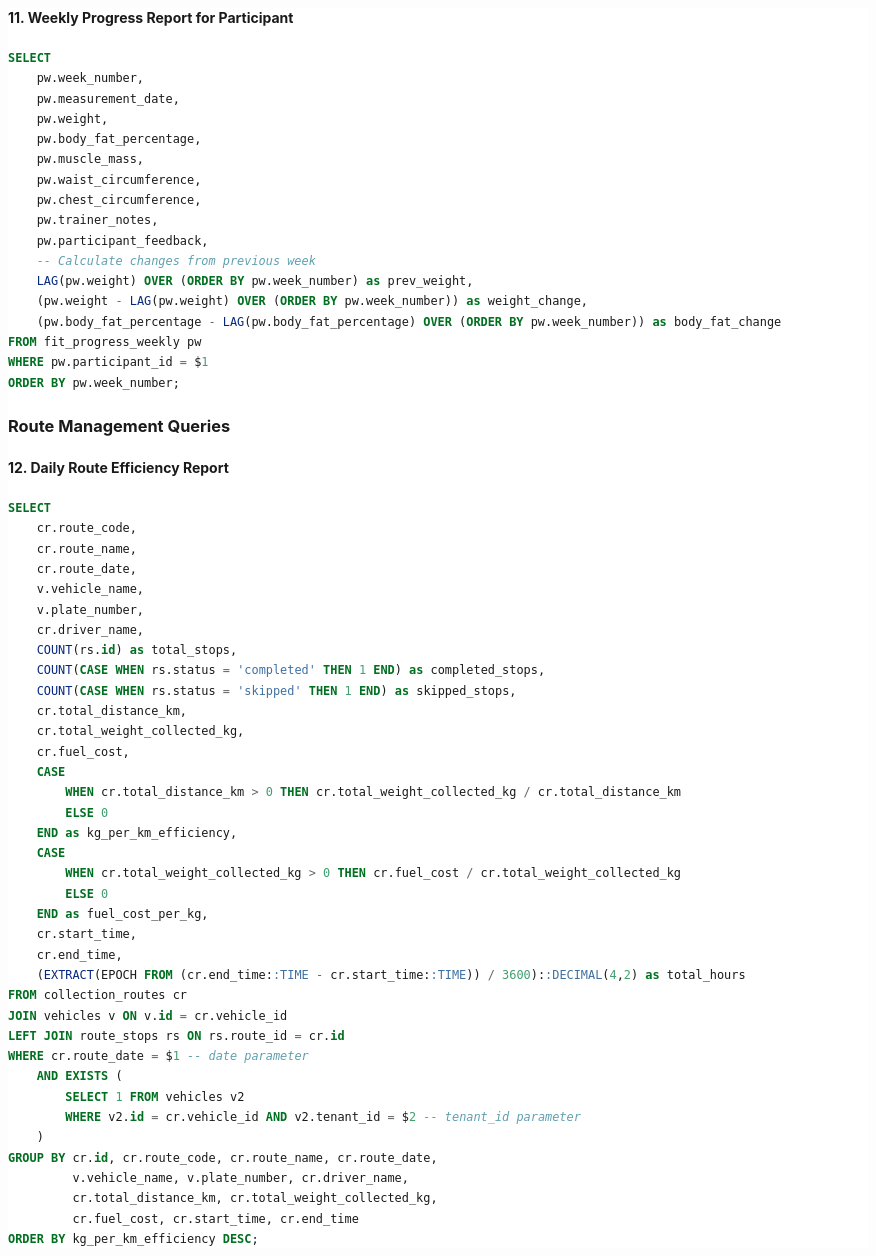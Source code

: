 #### 11. Weekly Progress Report for Participant
```sql
SELECT 
    pw.week_number,
    pw.measurement_date,
    pw.weight,
    pw.body_fat_percentage,
    pw.muscle_mass,
    pw.waist_circumference,
    pw.chest_circumference,
    pw.trainer_notes,
    pw.participant_feedback,
    -- Calculate changes from previous week
    LAG(pw.weight) OVER (ORDER BY pw.week_number) as prev_weight,
    (pw.weight - LAG(pw.weight) OVER (ORDER BY pw.week_number)) as weight_change,
    (pw.body_fat_percentage - LAG(pw.body_fat_percentage) OVER (ORDER BY pw.week_number)) as body_fat_change
FROM fit_progress_weekly pw
WHERE pw.participant_id = $1
ORDER BY pw.week_number;
```

### Route Management Queries

#### 12. Daily Route Efficiency Report
```sql
SELECT 
    cr.route_code,
    cr.route_name,
    cr.route_date,
    v.vehicle_name,
    v.plate_number,
    cr.driver_name,
    COUNT(rs.id) as total_stops,
    COUNT(CASE WHEN rs.status = 'completed' THEN 1 END) as completed_stops,
    COUNT(CASE WHEN rs.status = 'skipped' THEN 1 END) as skipped_stops,
    cr.total_distance_km,
    cr.total_weight_collected_kg,
    cr.fuel_cost,
    CASE 
        WHEN cr.total_distance_km > 0 THEN cr.total_weight_collected_kg / cr.total_distance_km
        ELSE 0
    END as kg_per_km_efficiency,
    CASE 
        WHEN cr.total_weight_collected_kg > 0 THEN cr.fuel_cost / cr.total_weight_collected_kg
        ELSE 0
    END as fuel_cost_per_kg,
    cr.start_time,
    cr.end_time,
    (EXTRACT(EPOCH FROM (cr.end_time::TIME - cr.start_time::TIME)) / 3600)::DECIMAL(4,2) as total_hours
FROM collection_routes cr
JOIN vehicles v ON v.id = cr.vehicle_id
LEFT JOIN route_stops rs ON rs.route_id = cr.id
WHERE cr.route_date = $1 -- date parameter
    AND EXISTS (
        SELECT 1 FROM vehicles v2 
        WHERE v2.id = cr.vehicle_id AND v2.tenant_id = $2 -- tenant_id parameter
    )
GROUP BY cr.id, cr.route_code, cr.route_name, cr.route_date, 
         v.vehicle_name, v.plate_number, cr.driver_name,
         cr.total_distance_km, cr.total_weight_collected_kg, 
         cr.fuel_cost, cr.start_time, cr.end_time
ORDER BY kg_per_km_efficiency DESC;
```